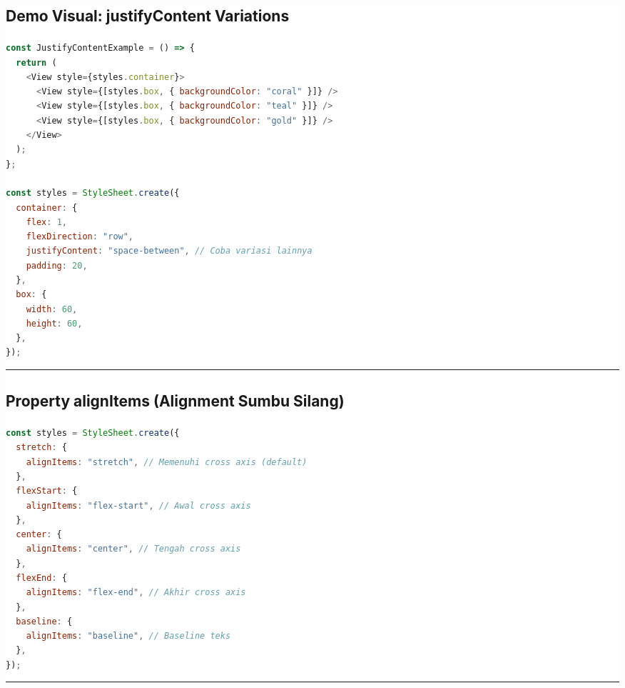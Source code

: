 
## Demo Visual: justifyContent Variations

```javascript
const JustifyContentExample = () => {
  return (
    <View style={styles.container}>
      <View style={[styles.box, { backgroundColor: "coral" }]} />
      <View style={[styles.box, { backgroundColor: "teal" }]} />
      <View style={[styles.box, { backgroundColor: "gold" }]} />
    </View>
  );
};

const styles = StyleSheet.create({
  container: {
    flex: 1,
    flexDirection: "row",
    justifyContent: "space-between", // Coba variasi lainnya
    padding: 20,
  },
  box: {
    width: 60,
    height: 60,
  },
});
```

---

## Property alignItems (Alignment Sumbu Silang)

```javascript
const styles = StyleSheet.create({
  stretch: {
    alignItems: "stretch", // Memenuhi cross axis (default)
  },
  flexStart: {
    alignItems: "flex-start", // Awal cross axis
  },
  center: {
    alignItems: "center", // Tengah cross axis
  },
  flexEnd: {
    alignItems: "flex-end", // Akhir cross axis
  },
  baseline: {
    alignItems: "baseline", // Baseline teks
  },
});
```

---